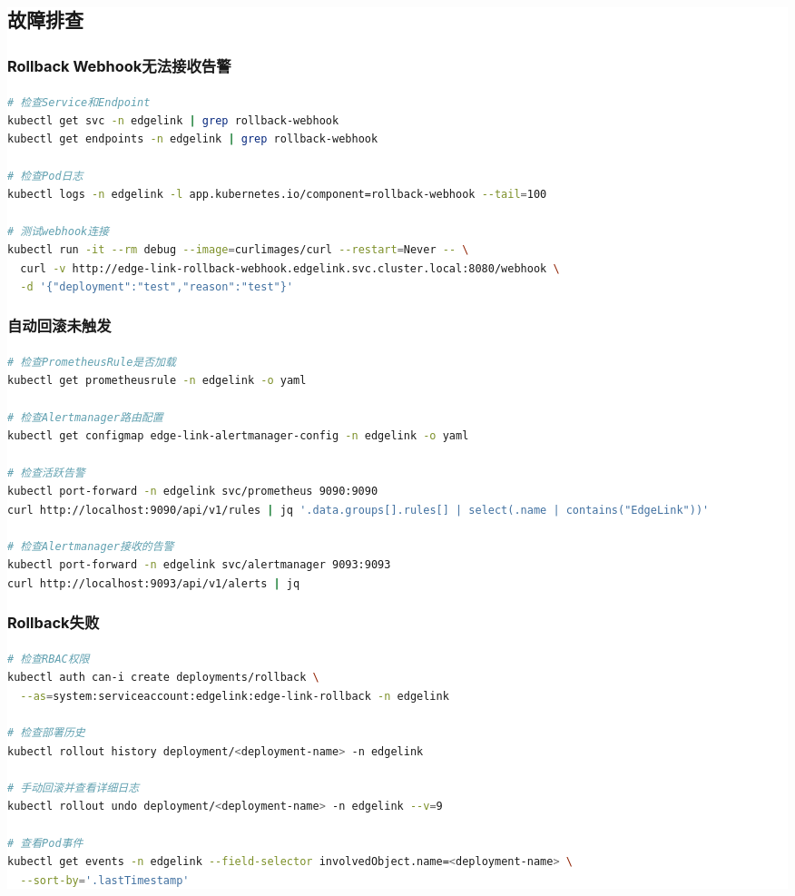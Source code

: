 
## 故障排查

### Rollback Webhook无法接收告警

```bash
# 检查Service和Endpoint
kubectl get svc -n edgelink | grep rollback-webhook
kubectl get endpoints -n edgelink | grep rollback-webhook

# 检查Pod日志
kubectl logs -n edgelink -l app.kubernetes.io/component=rollback-webhook --tail=100

# 测试webhook连接
kubectl run -it --rm debug --image=curlimages/curl --restart=Never -- \
  curl -v http://edge-link-rollback-webhook.edgelink.svc.cluster.local:8080/webhook \
  -d '{"deployment":"test","reason":"test"}'
```

### 自动回滚未触发

```bash
# 检查PrometheusRule是否加载
kubectl get prometheusrule -n edgelink -o yaml

# 检查Alertmanager路由配置
kubectl get configmap edge-link-alertmanager-config -n edgelink -o yaml

# 检查活跃告警
kubectl port-forward -n edgelink svc/prometheus 9090:9090
curl http://localhost:9090/api/v1/rules | jq '.data.groups[].rules[] | select(.name | contains("EdgeLink"))'

# 检查Alertmanager接收的告警
kubectl port-forward -n edgelink svc/alertmanager 9093:9093
curl http://localhost:9093/api/v1/alerts | jq
```

### Rollback失败

```bash
# 检查RBAC权限
kubectl auth can-i create deployments/rollback \
  --as=system:serviceaccount:edgelink:edge-link-rollback -n edgelink

# 检查部署历史
kubectl rollout history deployment/<deployment-name> -n edgelink

# 手动回滚并查看详细日志
kubectl rollout undo deployment/<deployment-name> -n edgelink --v=9

# 查看Pod事件
kubectl get events -n edgelink --field-selector involvedObject.name=<deployment-name> \
  --sort-by='.lastTimestamp'
```
